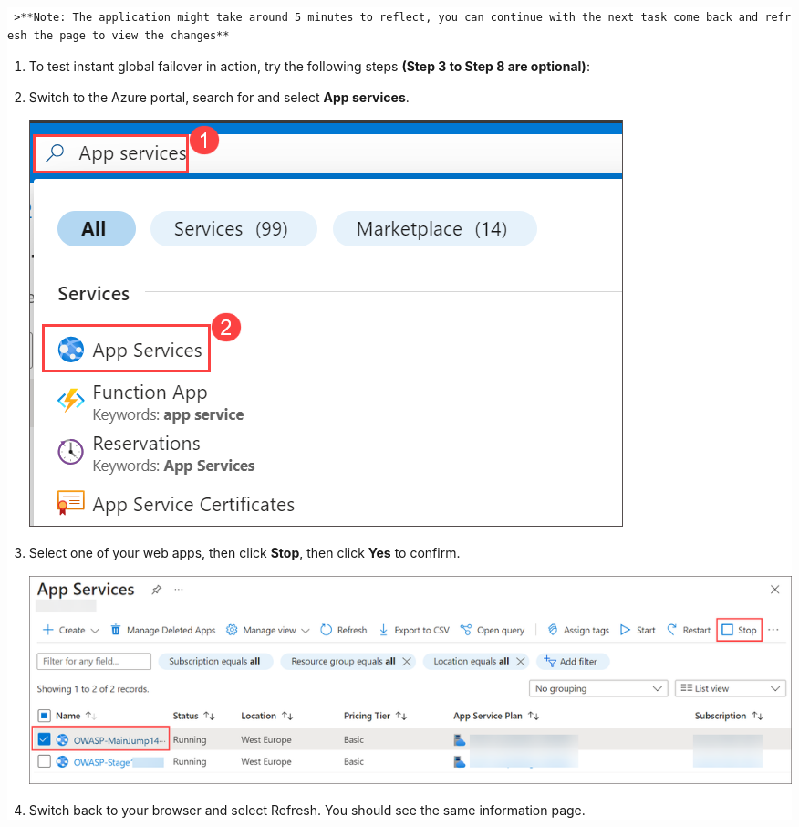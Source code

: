      >**Note: The application might take around 5 minutes to reflect, you can continue with the next task come back and refresh the page to view the changes**
   
1. To test instant global failover in action, try the following steps **(Step 3 to Step 8 are optional)**:

1. Switch to the Azure portal, search for and select **App services**.
  
     ![](images/CAF-lab2-22.png)

1. Select one of your web apps, then click **Stop**, then click **Yes** to confirm.

     ![](images/CAF-lab2-18.png)

1. Switch back to your browser and select Refresh. You should see the same information page.
